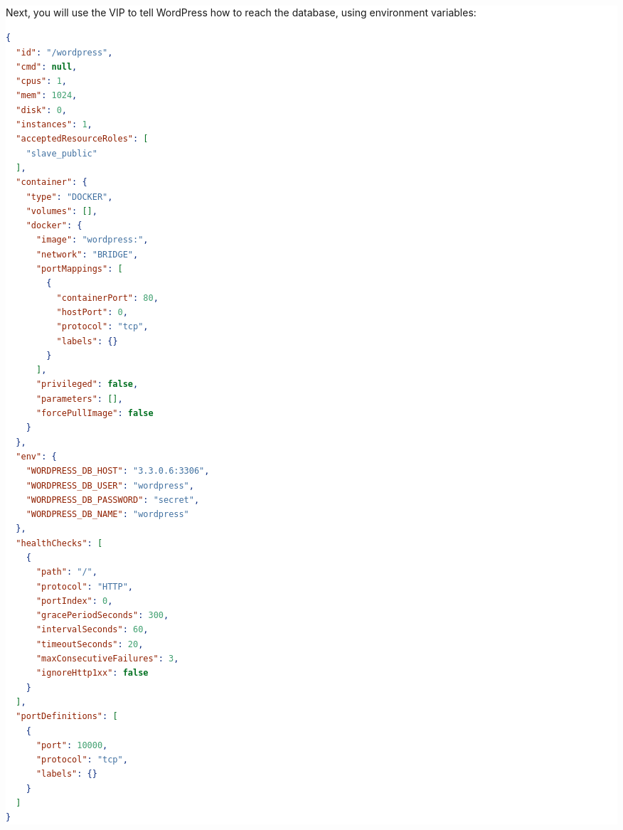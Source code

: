 Next, you will use the VIP to tell WordPress how to reach the database, using environment variables:

```json
{
  "id": "/wordpress",
  "cmd": null,
  "cpus": 1,
  "mem": 1024,
  "disk": 0,
  "instances": 1,
  "acceptedResourceRoles": [
    "slave_public"
  ],
  "container": {
    "type": "DOCKER",
    "volumes": [],
    "docker": {
      "image": "wordpress:",
      "network": "BRIDGE",
      "portMappings": [
        {
          "containerPort": 80,
          "hostPort": 0,
          "protocol": "tcp",
          "labels": {}
        }
      ],
      "privileged": false,
      "parameters": [],
      "forcePullImage": false
    }
  },
  "env": {
    "WORDPRESS_DB_HOST": "3.3.0.6:3306",
    "WORDPRESS_DB_USER": "wordpress",
    "WORDPRESS_DB_PASSWORD": "secret",
    "WORDPRESS_DB_NAME": "wordpress"
  },
  "healthChecks": [
    {
      "path": "/",
      "protocol": "HTTP",
      "portIndex": 0,
      "gracePeriodSeconds": 300,
      "intervalSeconds": 60,
      "timeoutSeconds": 20,
      "maxConsecutiveFailures": 3,
      "ignoreHttp1xx": false
    }
  ],
  "portDefinitions": [
    {
      "port": 10000,
      "protocol": "tcp",
      "labels": {}
    }
  ]
}
```
